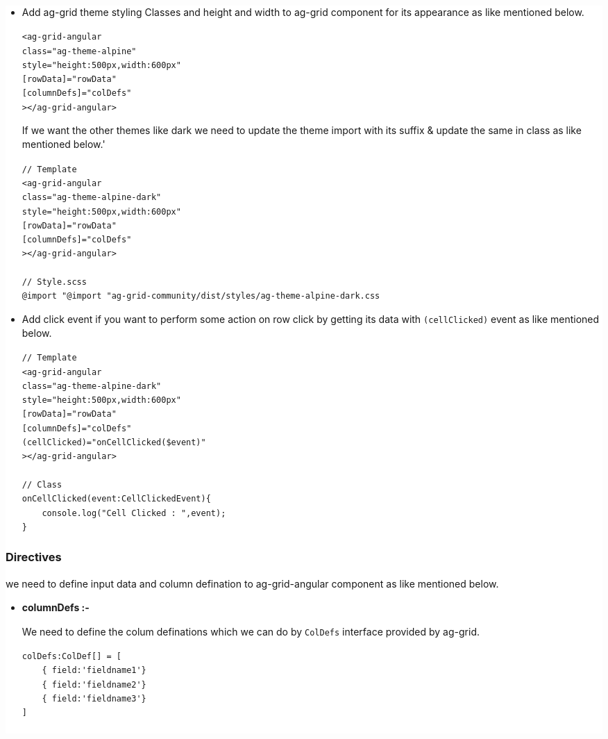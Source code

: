 - Add ag-grid theme styling Classes and height and width to ag-grid component for its appearance as like mentioned below.

    ```
    <ag-grid-angular 
    class="ag-theme-alpine" 
    style="height:500px,width:600px"
    [rowData]="rowData" 
    [columnDefs]="colDefs"
    ></ag-grid-angular>
    ```

    If we want the other themes like dark we need to update the theme import with its suffix & update the same in class as like mentioned below.'

    ```
    // Template
    <ag-grid-angular 
    class="ag-theme-alpine-dark" 
    style="height:500px,width:600px"
    [rowData]="rowData" 
    [columnDefs]="colDefs"
    ></ag-grid-angular>

    // Style.scss
    @import "@import "ag-grid-community/dist/styles/ag-theme-alpine-dark.css
    ```

- Add click event if you want to perform some action on row click by getting its data with `(cellClicked)` event as like mentioned below.

    ```
    // Template
    <ag-grid-angular 
    class="ag-theme-alpine-dark" 
    style="height:500px,width:600px"
    [rowData]="rowData" 
    [columnDefs]="colDefs"
    (cellClicked)="onCellClicked($event)"
    ></ag-grid-angular>

    // Class
    onCellClicked(event:CellClickedEvent){
        console.log("Cell Clicked : ",event);
    }
    ```

### Directives

we need to define input data and column defination to ag-grid-angular component as like mentioned below.

- **columnDefs :-**

    We need to define the colum definations which we can do by `ColDefs` interface provided by ag-grid.
    ```
    colDefs:ColDef[] = [
        { field:'fieldname1'}
        { field:'fieldname2'}
        { field:'fieldname3'}
    ]
    